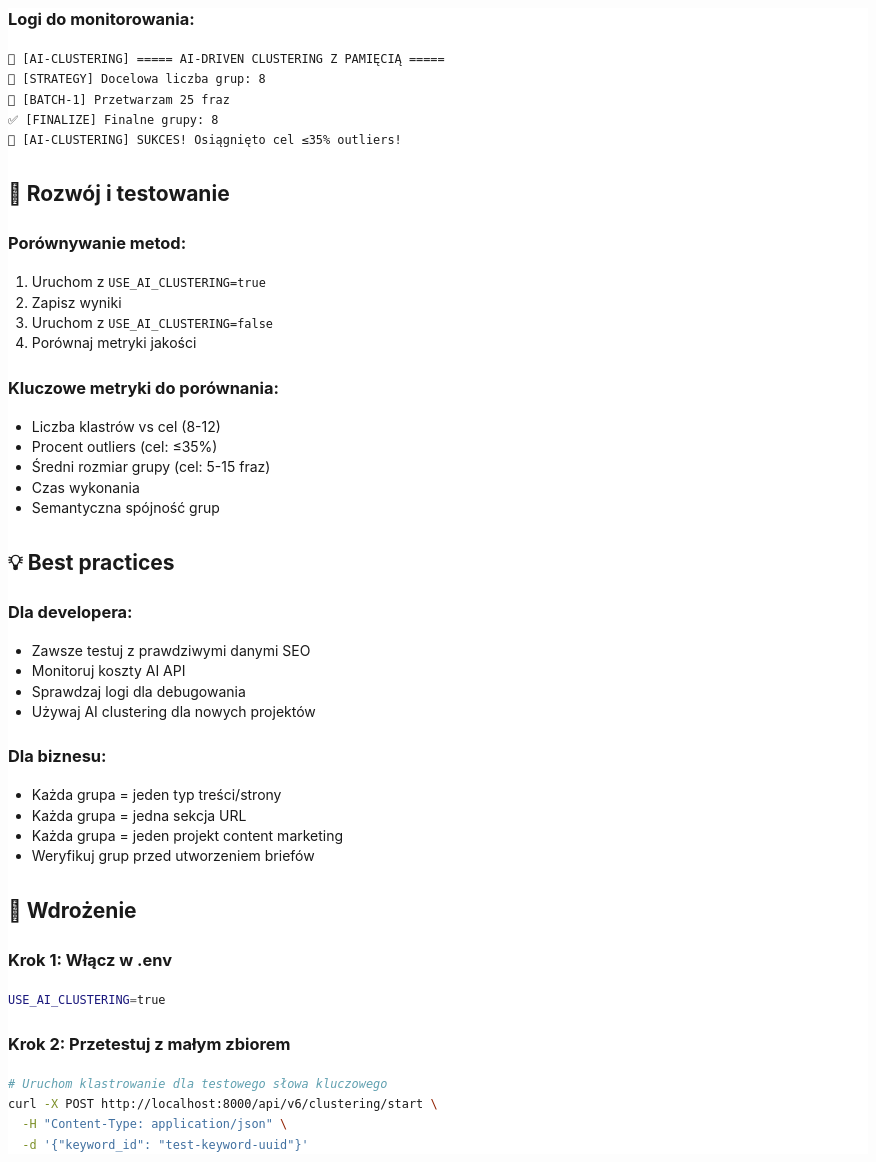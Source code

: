 ### Logi do monitorowania:
```
🤖 [AI-CLUSTERING] ===== AI-DRIVEN CLUSTERING Z PAMIĘCIĄ =====
🎯 [STRATEGY] Docelowa liczba grup: 8
🔄 [BATCH-1] Przetwarzam 25 fraz
✅ [FINALIZE] Finalne grupy: 8
🎯 [AI-CLUSTERING] SUKCES! Osiągnięto cel ≤35% outliers!
```

## 🔧 Rozwój i testowanie

### Porównywanie metod:
1. Uruchom z `USE_AI_CLUSTERING=true` 
2. Zapisz wyniki
3. Uruchom z `USE_AI_CLUSTERING=false`
4. Porównaj metryki jakości

### Kluczowe metryki do porównania:
- Liczba klastrów vs cel (8-12)
- Procent outliers (cel: ≤35%)
- Średni rozmiar grupy (cel: 5-15 fraz)
- Czas wykonania
- Semantyczna spójność grup

## 💡 Best practices

### Dla developera:
- Zawsze testuj z prawdziwymi danymi SEO
- Monitoruj koszty AI API
- Sprawdzaj logi dla debugowania
- Używaj AI clustering dla nowych projektów

### Dla biznesu:
- Każda grupa = jeden typ treści/strony
- Każda grupa = jedna sekcja URL
- Każda grupa = jeden projekt content marketing
- Weryfikuj grup przed utworzeniem briefów

## 🚀 Wdrożenie

### Krok 1: Włącz w .env
```bash
USE_AI_CLUSTERING=true
```

### Krok 2: Przetestuj z małym zbiorem
```bash
# Uruchom klastrowanie dla testowego słowa kluczowego
curl -X POST http://localhost:8000/api/v6/clustering/start \
  -H "Content-Type: application/json" \
  -d '{"keyword_id": "test-keyword-uuid"}'
```
